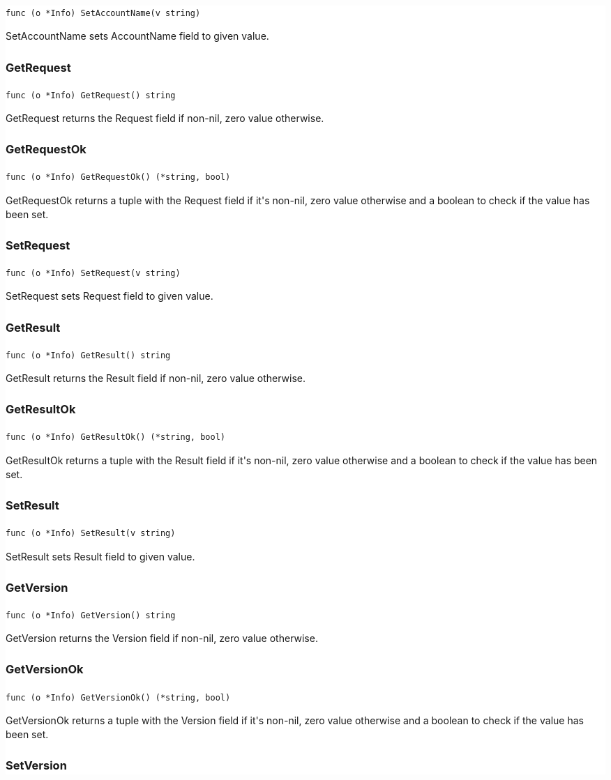 `func (o *Info) SetAccountName(v string)`

SetAccountName sets AccountName field to given value.


### GetRequest

`func (o *Info) GetRequest() string`

GetRequest returns the Request field if non-nil, zero value otherwise.

### GetRequestOk

`func (o *Info) GetRequestOk() (*string, bool)`

GetRequestOk returns a tuple with the Request field if it's non-nil, zero value otherwise
and a boolean to check if the value has been set.

### SetRequest

`func (o *Info) SetRequest(v string)`

SetRequest sets Request field to given value.


### GetResult

`func (o *Info) GetResult() string`

GetResult returns the Result field if non-nil, zero value otherwise.

### GetResultOk

`func (o *Info) GetResultOk() (*string, bool)`

GetResultOk returns a tuple with the Result field if it's non-nil, zero value otherwise
and a boolean to check if the value has been set.

### SetResult

`func (o *Info) SetResult(v string)`

SetResult sets Result field to given value.


### GetVersion

`func (o *Info) GetVersion() string`

GetVersion returns the Version field if non-nil, zero value otherwise.

### GetVersionOk

`func (o *Info) GetVersionOk() (*string, bool)`

GetVersionOk returns a tuple with the Version field if it's non-nil, zero value otherwise
and a boolean to check if the value has been set.

### SetVersion
